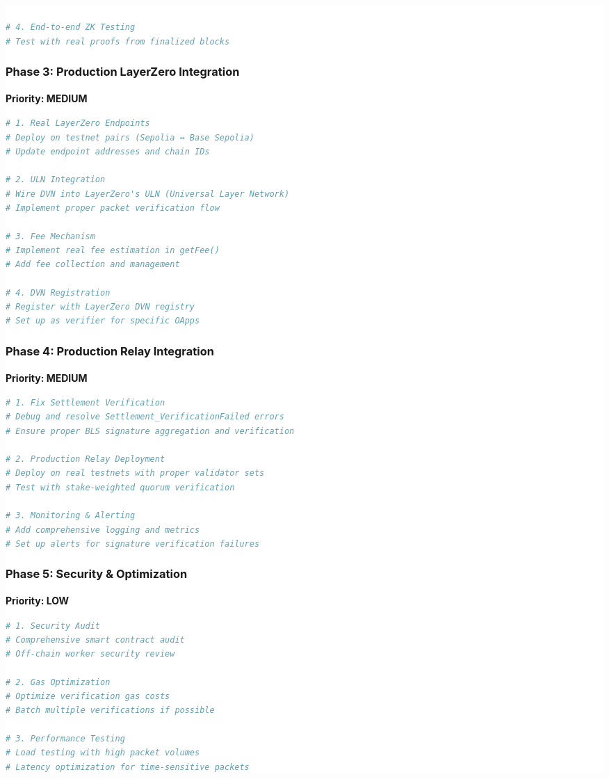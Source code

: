 ```bash

# 4. End-to-end ZK Testing
# Test with real proofs from finalized blocks
```

### **Phase 3: Production LayerZero Integration**  
**Priority: MEDIUM**

```bash
# 1. Real LayerZero Endpoints
# Deploy on testnet pairs (Sepolia ↔ Base Sepolia)
# Update endpoint addresses and chain IDs

# 2. ULN Integration
# Wire DVN into LayerZero's ULN (Universal Layer Network)
# Implement proper packet verification flow

# 3. Fee Mechanism  
# Implement real fee estimation in getFee()
# Add fee collection and management

# 4. DVN Registration
# Register with LayerZero DVN registry
# Set up as verifier for specific OApps
```

### **Phase 4: Production Relay Integration**
**Priority: MEDIUM** 

```bash
# 1. Fix Settlement Verification
# Debug and resolve Settlement_VerificationFailed errors
# Ensure proper BLS signature aggregation and verification

# 2. Production Relay Deployment
# Deploy on real testnets with proper validator sets
# Test with stake-weighted quorum verification

# 3. Monitoring & Alerting
# Add comprehensive logging and metrics
# Set up alerts for signature verification failures
```

### **Phase 5: Security & Optimization**
**Priority: LOW**

```bash
# 1. Security Audit
# Comprehensive smart contract audit
# Off-chain worker security review

# 2. Gas Optimization  
# Optimize verification gas costs
# Batch multiple verifications if possible

# 3. Performance Testing
# Load testing with high packet volumes
# Latency optimization for time-sensitive packets
```
